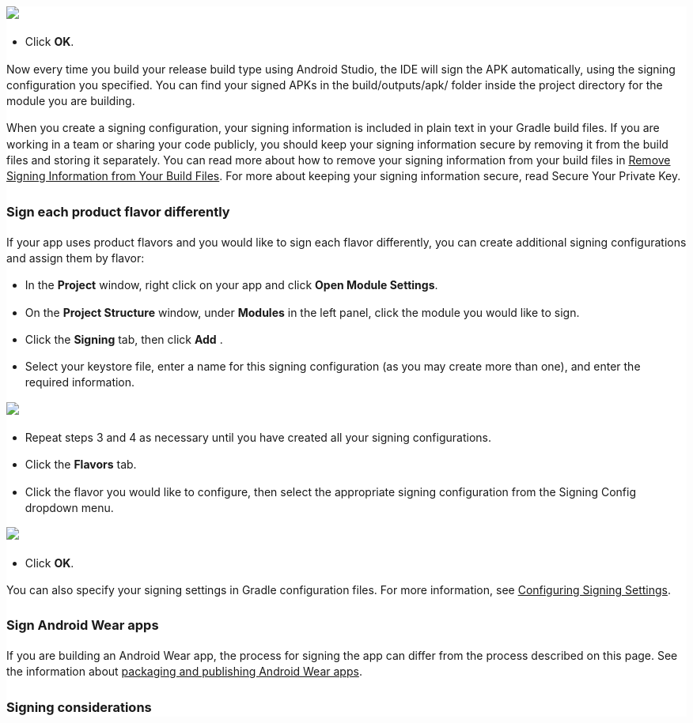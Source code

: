   ![](/images/categories/android/android-sources/014/project-structure-build-types_2-1_2x.png)

  * Click **OK**.

Now every time you build your release build type using Android Studio, the IDE will sign the APK automatically, using the signing configuration you specified. You can find your signed APKs in the build/outputs/apk/ folder inside the project directory for the module you are building.

When you create a signing configuration, your signing information is included in plain text in your Gradle build files. If you are working in a team or sharing your code publicly, you should keep your signing information secure by removing it from the build files and storing it separately. You can read more about how to remove your signing information from your build files in [Remove Signing Information from Your Build Files](https://developer.android.com/studio/publish/app-signing.html#secure-shared-keystore). For more about keeping your signing information secure, read Secure Your Private Key.

### Sign each product flavor differently

If your app uses product flavors and you would like to sign each flavor differently, you can create additional signing configurations and assign them by flavor:

  * In the **Project** window, right click on your app and click **Open Module Settings**.

  * On the **Project Structure** window, under **Modules** in the left panel, click the module you would like to sign.

  * Click the **Signing** tab, then click **Add**  .

  * Select your keystore file, enter a name for this signing configuration (as you may create more than one), and enter the required information.

  ![](/images/categories/android/android-sources/014/project-structure-signing_2-1_2x_2.png)

  * Repeat steps 3 and 4 as necessary until you have created all your signing configurations.

  * Click the **Flavors** tab.

  * Click the flavor you would like to configure, then select the appropriate signing configuration from the Signing Config dropdown menu.

  ![](/images/categories/android/android-sources/014/project-structure-flavors_2-1_2x.png)

  * Click **OK**.

You can also specify your signing settings in Gradle configuration files. For more information, see [Configuring Signing Settings](https://developer.android.com/studio/build/build-variants.html#signing).

### Sign Android Wear apps

If you are building an Android Wear app, the process for signing the app can differ from the process described on this page. See the information about [packaging and publishing Android Wear apps](https://developer.android.com/training/wearables/apps/packaging.html).

### Signing considerations
